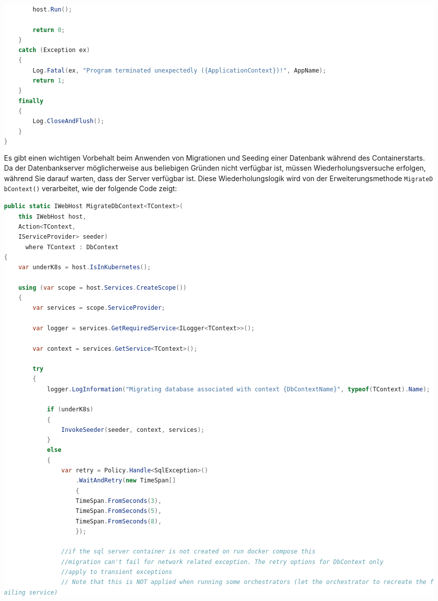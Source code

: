 ```csharp
        host.Run();

        return 0;
    }
    catch (Exception ex)
    {
        Log.Fatal(ex, "Program terminated unexpectedly ({ApplicationContext})!", AppName);
        return 1;
    }
    finally
    {
        Log.CloseAndFlush();
    }
}
```

Es gibt einen wichtigen Vorbehalt beim Anwenden von Migrationen und Seeding einer Datenbank während des Containerstarts. Da der Datenbankserver möglicherweise aus beliebigen Gründen nicht verfügbar ist, müssen Wiederholungsversuche erfolgen, während Sie darauf warten, dass der Server verfügbar ist. Diese Wiederholungslogik wird von der Erweiterungsmethode `MigrateDbContext()` verarbeitet, wie der folgende Code zeigt:

```csharp
public static IWebHost MigrateDbContext<TContext>(
    this IWebHost host,
    Action<TContext,
    IServiceProvider> seeder)
      where TContext : DbContext
{
    var underK8s = host.IsInKubernetes();

    using (var scope = host.Services.CreateScope())
    {
        var services = scope.ServiceProvider;

        var logger = services.GetRequiredService<ILogger<TContext>>();

        var context = services.GetService<TContext>();

        try
        {
            logger.LogInformation("Migrating database associated with context {DbContextName}", typeof(TContext).Name);

            if (underK8s)
            {
                InvokeSeeder(seeder, context, services);
            }
            else
            {
                var retry = Policy.Handle<SqlException>()
                    .WaitAndRetry(new TimeSpan[]
                    {
                    TimeSpan.FromSeconds(3),
                    TimeSpan.FromSeconds(5),
                    TimeSpan.FromSeconds(8),
                    });

                //if the sql server container is not created on run docker compose this
                //migration can't fail for network related exception. The retry options for DbContext only
                //apply to transient exceptions
                // Note that this is NOT applied when running some orchestrators (let the orchestrator to recreate the failing service)
```
